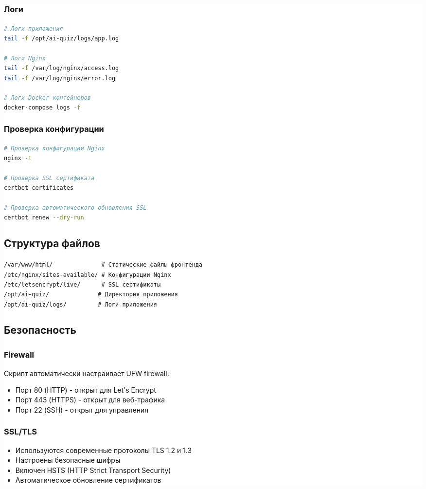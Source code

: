 ### Логи

```bash
# Логи приложения
tail -f /opt/ai-quiz/logs/app.log

# Логи Nginx
tail -f /var/log/nginx/access.log
tail -f /var/log/nginx/error.log

# Логи Docker контейнеров
docker-compose logs -f
```

### Проверка конфигурации

```bash
# Проверка конфигурации Nginx
nginx -t

# Проверка SSL сертификата
certbot certificates

# Проверка автоматического обновления SSL
certbot renew --dry-run
```

## Структура файлов

```
/var/www/html/              # Статические файлы фронтенда
/etc/nginx/sites-available/ # Конфигурации Nginx
/etc/letsencrypt/live/      # SSL сертификаты
/opt/ai-quiz/              # Директория приложения
/opt/ai-quiz/logs/         # Логи приложения
```

## Безопасность

### Firewall

Скрипт автоматически настраивает UFW firewall:
- Порт 80 (HTTP) - открыт для Let's Encrypt
- Порт 443 (HTTPS) - открыт для веб-трафика
- Порт 22 (SSH) - открыт для управления

### SSL/TLS

- Используются современные протоколы TLS 1.2 и 1.3
- Настроены безопасные шифры
- Включен HSTS (HTTP Strict Transport Security)
- Автоматическое обновление сертификатов
